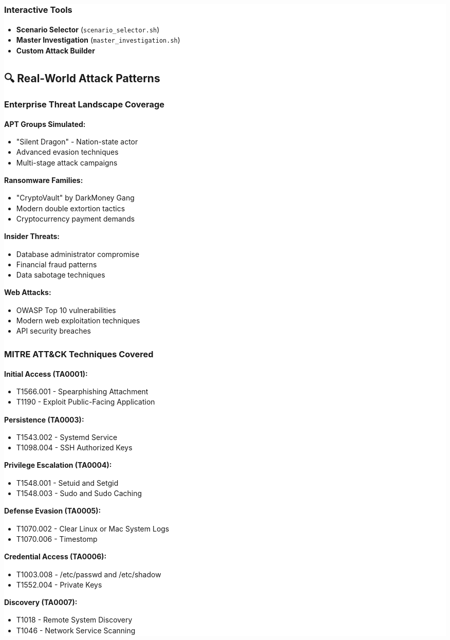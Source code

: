 ### Interactive Tools

- **Scenario Selector** (`scenario_selector.sh`)
- **Master Investigation** (`master_investigation.sh`)
- **Custom Attack Builder**

## 🔍 Real-World Attack Patterns

### Enterprise Threat Landscape Coverage

**APT Groups Simulated:**
- "Silent Dragon" - Nation-state actor
- Advanced evasion techniques
- Multi-stage attack campaigns

**Ransomware Families:**
- "CryptoVault" by DarkMoney Gang
- Modern double extortion tactics
- Cryptocurrency payment demands

**Insider Threats:**
- Database administrator compromise
- Financial fraud patterns
- Data sabotage techniques

**Web Attacks:**
- OWASP Top 10 vulnerabilities
- Modern web exploitation techniques
- API security breaches

### MITRE ATT&CK Techniques Covered

**Initial Access (TA0001):**
- T1566.001 - Spearphishing Attachment
- T1190 - Exploit Public-Facing Application

**Persistence (TA0003):**
- T1543.002 - Systemd Service
- T1098.004 - SSH Authorized Keys

**Privilege Escalation (TA0004):**
- T1548.001 - Setuid and Setgid
- T1548.003 - Sudo and Sudo Caching

**Defense Evasion (TA0005):**
- T1070.002 - Clear Linux or Mac System Logs
- T1070.006 - Timestomp

**Credential Access (TA0006):**
- T1003.008 - /etc/passwd and /etc/shadow
- T1552.004 - Private Keys

**Discovery (TA0007):**
- T1018 - Remote System Discovery
- T1046 - Network Service Scanning

